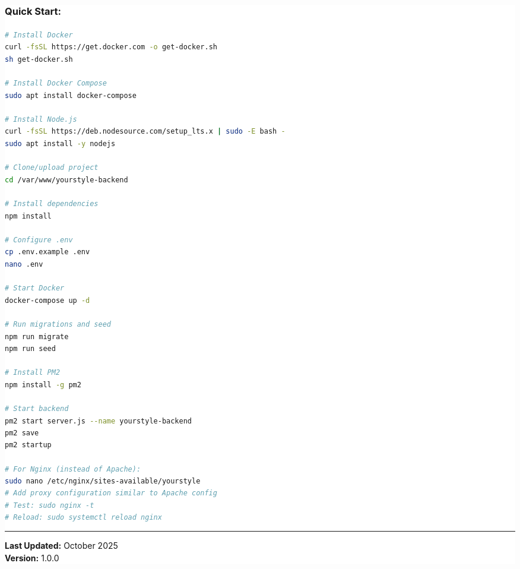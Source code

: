### Quick Start:
```bash
# Install Docker
curl -fsSL https://get.docker.com -o get-docker.sh
sh get-docker.sh

# Install Docker Compose
sudo apt install docker-compose

# Install Node.js
curl -fsSL https://deb.nodesource.com/setup_lts.x | sudo -E bash -
sudo apt install -y nodejs

# Clone/upload project
cd /var/www/yourstyle-backend

# Install dependencies
npm install

# Configure .env
cp .env.example .env
nano .env

# Start Docker
docker-compose up -d

# Run migrations and seed
npm run migrate
npm run seed

# Install PM2
npm install -g pm2

# Start backend
pm2 start server.js --name yourstyle-backend
pm2 save
pm2 startup

# For Nginx (instead of Apache):
sudo nano /etc/nginx/sites-available/yourstyle
# Add proxy configuration similar to Apache config
# Test: sudo nginx -t
# Reload: sudo systemctl reload nginx
```

---

**Last Updated:** October 2025  
**Version:** 1.0.0
